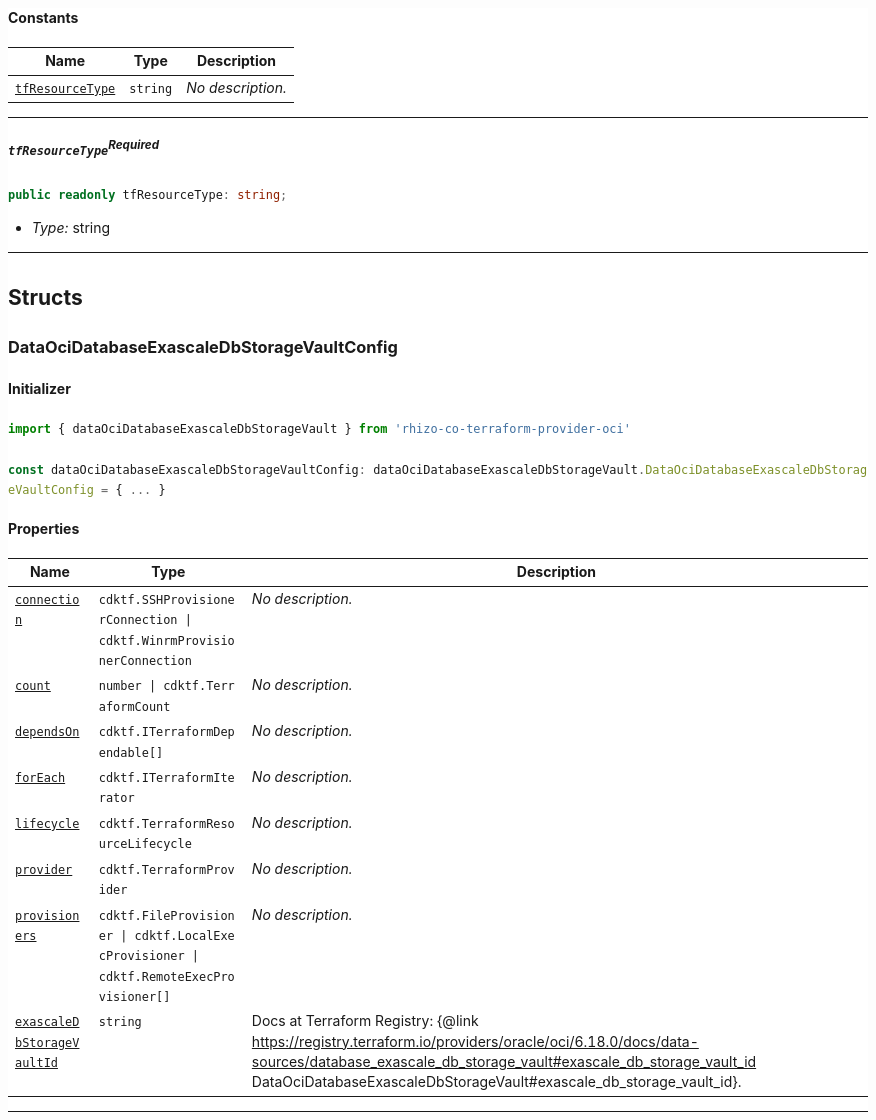 
#### Constants <a name="Constants" id="Constants"></a>

| **Name** | **Type** | **Description** |
| --- | --- | --- |
| <code><a href="#rhizo-co-terraform-provider-oci.dataOciDatabaseExascaleDbStorageVault.DataOciDatabaseExascaleDbStorageVault.property.tfResourceType">tfResourceType</a></code> | <code>string</code> | *No description.* |

---

##### `tfResourceType`<sup>Required</sup> <a name="tfResourceType" id="rhizo-co-terraform-provider-oci.dataOciDatabaseExascaleDbStorageVault.DataOciDatabaseExascaleDbStorageVault.property.tfResourceType"></a>

```typescript
public readonly tfResourceType: string;
```

- *Type:* string

---

## Structs <a name="Structs" id="Structs"></a>

### DataOciDatabaseExascaleDbStorageVaultConfig <a name="DataOciDatabaseExascaleDbStorageVaultConfig" id="rhizo-co-terraform-provider-oci.dataOciDatabaseExascaleDbStorageVault.DataOciDatabaseExascaleDbStorageVaultConfig"></a>

#### Initializer <a name="Initializer" id="rhizo-co-terraform-provider-oci.dataOciDatabaseExascaleDbStorageVault.DataOciDatabaseExascaleDbStorageVaultConfig.Initializer"></a>

```typescript
import { dataOciDatabaseExascaleDbStorageVault } from 'rhizo-co-terraform-provider-oci'

const dataOciDatabaseExascaleDbStorageVaultConfig: dataOciDatabaseExascaleDbStorageVault.DataOciDatabaseExascaleDbStorageVaultConfig = { ... }
```

#### Properties <a name="Properties" id="Properties"></a>

| **Name** | **Type** | **Description** |
| --- | --- | --- |
| <code><a href="#rhizo-co-terraform-provider-oci.dataOciDatabaseExascaleDbStorageVault.DataOciDatabaseExascaleDbStorageVaultConfig.property.connection">connection</a></code> | <code>cdktf.SSHProvisionerConnection \| cdktf.WinrmProvisionerConnection</code> | *No description.* |
| <code><a href="#rhizo-co-terraform-provider-oci.dataOciDatabaseExascaleDbStorageVault.DataOciDatabaseExascaleDbStorageVaultConfig.property.count">count</a></code> | <code>number \| cdktf.TerraformCount</code> | *No description.* |
| <code><a href="#rhizo-co-terraform-provider-oci.dataOciDatabaseExascaleDbStorageVault.DataOciDatabaseExascaleDbStorageVaultConfig.property.dependsOn">dependsOn</a></code> | <code>cdktf.ITerraformDependable[]</code> | *No description.* |
| <code><a href="#rhizo-co-terraform-provider-oci.dataOciDatabaseExascaleDbStorageVault.DataOciDatabaseExascaleDbStorageVaultConfig.property.forEach">forEach</a></code> | <code>cdktf.ITerraformIterator</code> | *No description.* |
| <code><a href="#rhizo-co-terraform-provider-oci.dataOciDatabaseExascaleDbStorageVault.DataOciDatabaseExascaleDbStorageVaultConfig.property.lifecycle">lifecycle</a></code> | <code>cdktf.TerraformResourceLifecycle</code> | *No description.* |
| <code><a href="#rhizo-co-terraform-provider-oci.dataOciDatabaseExascaleDbStorageVault.DataOciDatabaseExascaleDbStorageVaultConfig.property.provider">provider</a></code> | <code>cdktf.TerraformProvider</code> | *No description.* |
| <code><a href="#rhizo-co-terraform-provider-oci.dataOciDatabaseExascaleDbStorageVault.DataOciDatabaseExascaleDbStorageVaultConfig.property.provisioners">provisioners</a></code> | <code>cdktf.FileProvisioner \| cdktf.LocalExecProvisioner \| cdktf.RemoteExecProvisioner[]</code> | *No description.* |
| <code><a href="#rhizo-co-terraform-provider-oci.dataOciDatabaseExascaleDbStorageVault.DataOciDatabaseExascaleDbStorageVaultConfig.property.exascaleDbStorageVaultId">exascaleDbStorageVaultId</a></code> | <code>string</code> | Docs at Terraform Registry: {@link https://registry.terraform.io/providers/oracle/oci/6.18.0/docs/data-sources/database_exascale_db_storage_vault#exascale_db_storage_vault_id DataOciDatabaseExascaleDbStorageVault#exascale_db_storage_vault_id}. |

---